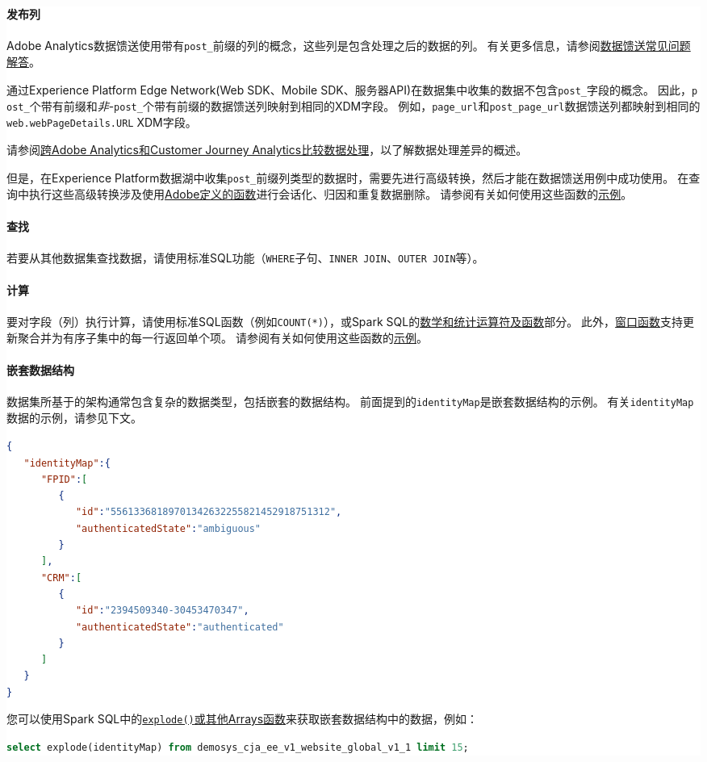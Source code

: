 #### 发布列

Adobe Analytics数据馈送使用带有`post_`前缀的列的概念，这些列是包含处理之后的数据的列。 有关更多信息，请参阅[数据馈送常见问题解答](https://experienceleague.adobe.com/zh-hans/docs/analytics/export/analytics-data-feed/df-faq#post)。

通过Experience Platform Edge Network(Web SDK、Mobile SDK、服务器API)在数据集中收集的数据不包含`post_`字段的概念。 因此，`post_`个带有前缀和&#x200B;*非*-`post_`个带有前缀的数据馈送列映射到相同的XDM字段。 例如，`page_url`和`post_page_url`数据馈送列都映射到相同的`web.webPageDetails.URL` XDM字段。

请参阅[跨Adobe Analytics和Customer Journey Analytics比较数据处理](https://experienceleague.adobe.com/zh-hans/docs/analytics-platform/using/compare-aa-cja/cja-aa-comparison/data-processing-comparisons)，以了解数据处理差异的概述。

但是，在Experience Platform数据湖中收集`post_`前缀列类型的数据时，需要先进行高级转换，然后才能在数据馈送用例中成功使用。 在查询中执行这些高级转换涉及使用[Adobe定义的函数](https://experienceleague.adobe.com/zh-hans/docs/experience-platform/query/sql/adobe-defined-functions)进行会话化、归因和重复数据删除。 请参阅有关如何使用这些函数的[示例](#examples)。

#### 查找

若要从其他数据集查找数据，请使用标准SQL功能（`WHERE`子句、`INNER JOIN`、`OUTER JOIN`等）。

#### 计算

要对字段（列）执行计算，请使用标准SQL函数（例如`COUNT(*)`），或Spark SQL的[数学和统计运算符及函数](https://experienceleague.adobe.com/zh-hans/docs/experience-platform/query/sql/spark-sql-functions#math)部分。 此外，[窗口函数](https://experienceleague.adobe.com/zh-hans/docs/experience-platform/query/sql/adobe-defined-functions#window-functions)支持更新聚合并为有序子集中的每一行返回单个项。 请参阅有关如何使用这些函数的[示例](#examples)。

#### 嵌套数据结构

数据集所基于的架构通常包含复杂的数据类型，包括嵌套的数据结构。 前面提到的`identityMap`是嵌套数据结构的示例。 有关`identityMap`数据的示例，请参见下文。

```json
{
   "identityMap":{
      "FPID":[
         {
            "id":"55613368189701342632255821452918751312",
            "authenticatedState":"ambiguous"
         }
      ],
      "CRM":[
         {
            "id":"2394509340-30453470347",
            "authenticatedState":"authenticated"
         }
      ]
   }
}
```

您可以使用Spark SQL中的[`explode()`或其他Arrays函数](https://experienceleague.adobe.com/zh-hans/docs/experience-platform/query/sql/spark-sql-functions#arrays)来获取嵌套数据结构中的数据，例如：

```sql
select explode(identityMap) from demosys_cja_ee_v1_website_global_v1_1 limit 15;
```
